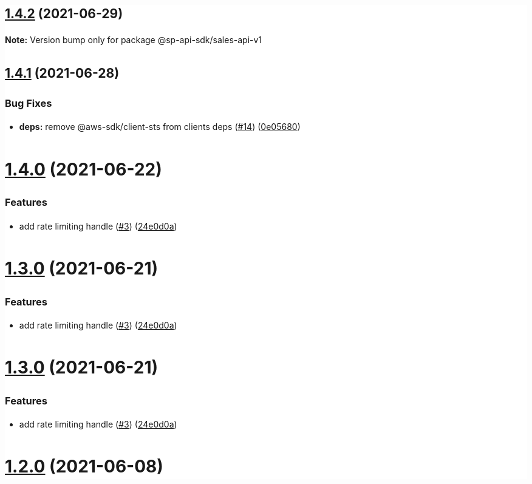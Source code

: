 ## [1.4.2](https://github.com/bizon/selling-partner-api-sdk/compare/@sp-api-sdk/sales-api-v1@1.4.1...@sp-api-sdk/sales-api-v1@1.4.2) (2021-06-29)

**Note:** Version bump only for package @sp-api-sdk/sales-api-v1

## [1.4.1](https://github.com/bizon/selling-partner-api-sdk/compare/@sp-api-sdk/sales-api-v1@1.4.0...@sp-api-sdk/sales-api-v1@1.4.1) (2021-06-28)

### Bug Fixes

* **deps:** remove @aws-sdk/client-sts from clients deps ([#14](https://github.com/bizon/selling-partner-api-sdk/issues/14)) ([0e05680](https://github.com/bizon/selling-partner-api-sdk/commit/0e056808c6df8aef4059aafc57c8797f717cce49))

# [1.4.0](https://github.com/bizon/selling-partner-api-sdk/compare/@sp-api-sdk/sales-api-v1@1.2.0...@sp-api-sdk/sales-api-v1@1.4.0) (2021-06-22)

### Features

* add rate limiting handle ([#3](https://github.com/bizon/selling-partner-api-sdk/issues/3)) ([24e0d0a](https://github.com/bizon/selling-partner-api-sdk/commit/24e0d0a7e7795b2ed72a7ed7163e52e469630f08))

# [1.3.0](https://github.com/bizon/selling-partner-api-sdk/compare/@sp-api-sdk/sales-api-v1@1.2.0...@sp-api-sdk/sales-api-v1@1.3.0) (2021-06-21)

### Features

* add rate limiting handle ([#3](https://github.com/bizon/selling-partner-api-sdk/issues/3)) ([24e0d0a](https://github.com/bizon/selling-partner-api-sdk/commit/24e0d0a7e7795b2ed72a7ed7163e52e469630f08))

# [1.3.0](https://github.com/bizon/selling-partner-api-sdk/compare/@sp-api-sdk/sales-api-v1@1.2.0...@sp-api-sdk/sales-api-v1@1.3.0) (2021-06-21)

### Features

* add rate limiting handle ([#3](https://github.com/bizon/selling-partner-api-sdk/issues/3)) ([24e0d0a](https://github.com/bizon/selling-partner-api-sdk/commit/24e0d0a7e7795b2ed72a7ed7163e52e469630f08))

# [1.2.0](https://github.com/bizon/selling-partner-api-sdk/compare/@sp-api-sdk/sales-api-v1@1.1.0...@sp-api-sdk/sales-api-v1@1.2.0) (2021-06-08)
